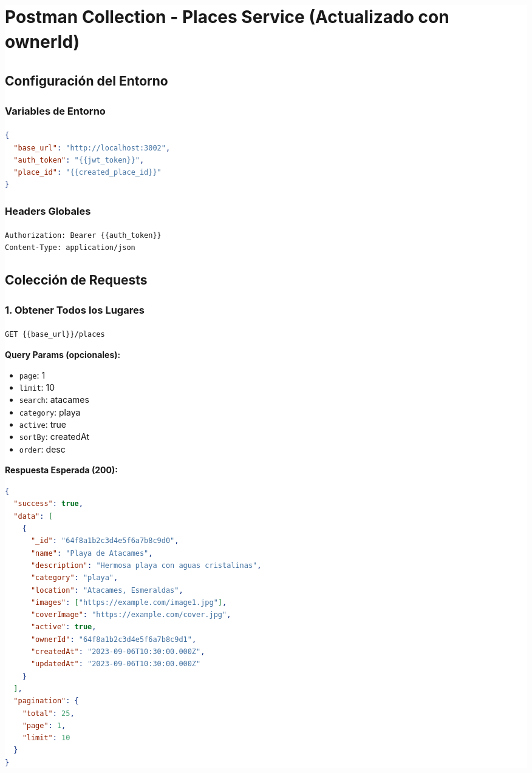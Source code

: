 # Postman Collection - Places Service (Actualizado con ownerId)

## Configuración del Entorno

### Variables de Entorno
```json
{
  "base_url": "http://localhost:3002",
  "auth_token": "{{jwt_token}}",
  "place_id": "{{created_place_id}}"
}
```

### Headers Globales
```
Authorization: Bearer {{auth_token}}
Content-Type: application/json
```

## Colección de Requests

### 1. Obtener Todos los Lugares
```
GET {{base_url}}/places
```

**Query Params (opcionales):**
- `page`: 1
- `limit`: 10
- `search`: atacames
- `category`: playa
- `active`: true
- `sortBy`: createdAt
- `order`: desc

**Respuesta Esperada (200):**
```json
{
  "success": true,
  "data": [
    {
      "_id": "64f8a1b2c3d4e5f6a7b8c9d0",
      "name": "Playa de Atacames",
      "description": "Hermosa playa con aguas cristalinas",
      "category": "playa",
      "location": "Atacames, Esmeraldas",
      "images": ["https://example.com/image1.jpg"],
      "coverImage": "https://example.com/cover.jpg",
      "active": true,
      "ownerId": "64f8a1b2c3d4e5f6a7b8c9d1",
      "createdAt": "2023-09-06T10:30:00.000Z",
      "updatedAt": "2023-09-06T10:30:00.000Z"
    }
  ],
  "pagination": {
    "total": 25,
    "page": 1,
    "limit": 10
  }
}
```
